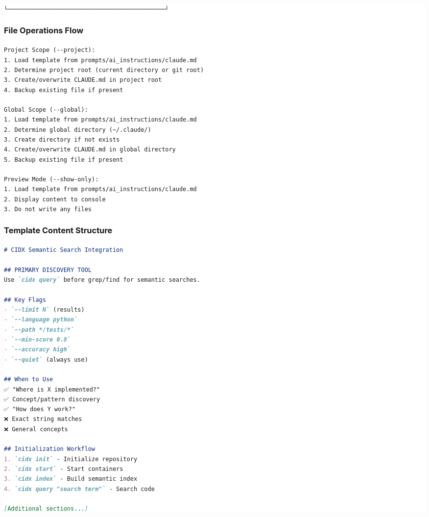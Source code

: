 ```
└─────────────────────────────────────────────┘
```

### File Operations Flow

```
Project Scope (--project):
1. Load template from prompts/ai_instructions/claude.md
2. Determine project root (current directory or git root)
3. Create/overwrite CLAUDE.md in project root
4. Backup existing file if present

Global Scope (--global):
1. Load template from prompts/ai_instructions/claude.md
2. Determine global directory (~/.claude/)
3. Create directory if not exists
4. Create/overwrite CLAUDE.md in global directory
5. Backup existing file if present

Preview Mode (--show-only):
1. Load template from prompts/ai_instructions/claude.md
2. Display content to console
3. Do not write any files
```

### Template Content Structure

```markdown
# CIDX Semantic Search Integration

## PRIMARY DISCOVERY TOOL
Use `cidx query` before grep/find for semantic searches.

## Key Flags
- `--limit N` (results)
- `--language python`
- `--path */tests/*`
- `--min-score 0.8`
- `--accuracy high`
- `--quiet` (always use)

## When to Use
✅ "Where is X implemented?"
✅ Concept/pattern discovery
✅ "How does Y work?"
❌ Exact string matches
❌ General concepts

## Initialization Workflow
1. `cidx init` - Initialize repository
2. `cidx start` - Start containers
3. `cidx index` - Build semantic index
4. `cidx query "search term"` - Search code

[Additional sections...]
```
